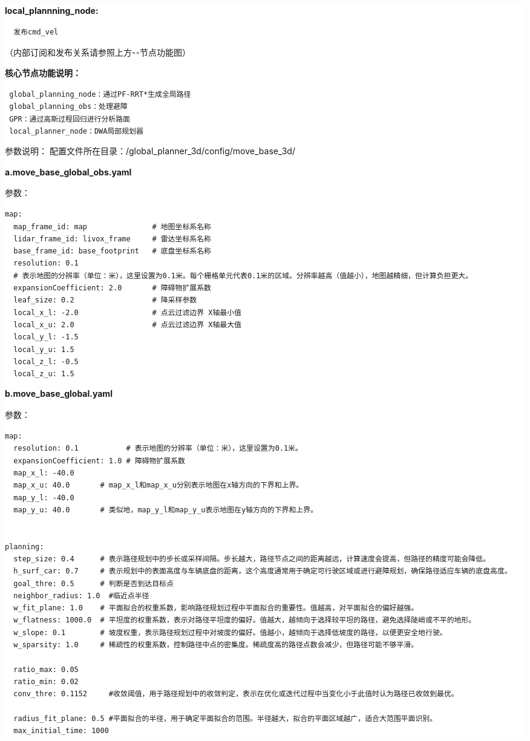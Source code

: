  **local_plannning_node:** 

      发布cmd_vel
（内部订阅和发布关系请参照上方--节点功能图）

**核心节点功能说明：** 
     
     global_planning_node：通过PF-RRT*生成全局路径
     global_planning_obs：处理避障
     GPR：通过高斯过程回归进行分析路面
     local_planner_node：DWA局部规划器

参数说明：
配置文件所在目录：/global_planner_3d/config/move_base_3d/

 **a.move_base_global_obs.yaml**
 
参数：

```
map:
  map_frame_id: map               # 地图坐标系名称
  lidar_frame_id: livox_frame     # 雷达坐标系名称
  base_frame_id: base_footprint   # 底盘坐标系名称
  resolution: 0.1   
  # 表示地图的分辨率（单位：米），这里设置为0.1米。每个栅格单元代表0.1米的区域。分辨率越高（值越小），地图越精细，但计算负担更大。
  expansionCoefficient: 2.0       # 障碍物扩展系数
  leaf_size: 0.2                  # 降采样参数
  local_x_l: -2.0                 # 点云过滤边界 X轴最小值
  local_x_u: 2.0                  # 点云过滤边界 X轴最大值
  local_y_l: -1.5
  local_y_u: 1.5
  local_z_l: -0.5  
  local_z_u: 1.5    

```

 **b.move_base_global.yaml** 

参数：


```
map:
  resolution: 0.1           # 表示地图的分辨率（单位：米），这里设置为0.1米。
  expansionCoefficient: 1.0 # 障碍物扩展系数
  map_x_l: -40.0
  map_x_u: 40.0       # map_x_l和map_x_u分别表示地图在x轴方向的下界和上界。
  map_y_l: -40.0
  map_y_u: 40.0       # 类似地，map_y_l和map_y_u表示地图在y轴方向的下界和上界。


planning: 
  step_size: 0.4      # 表示路径规划中的步长或采样间隔。步长越大，路径节点之间的距离越远，计算速度会提高，但路径的精度可能会降低。
  h_surf_car: 0.7     # 表示规划中的表面高度与车辆底盘的距离，这个高度通常用于确定可行驶区域或进行避障规划，确保路径适应车辆的底盘高度。
  goal_thre: 0.5      # 判断是否到达目标点
  neighbor_radius: 1.0  #临近点半径
  w_fit_plane: 1.0    # 平面拟合的权重系数，影响路径规划过程中平面拟合的重要性。值越高，对平面拟合的偏好越强。
  w_flatness: 1000.0  # 平坦度的权重系数，表示对路径平坦度的偏好。值越大，越倾向于选择较平坦的路径，避免选择陡峭或不平的地形。
  w_slope: 0.1        # 坡度权重，表示路径规划过程中对坡度的偏好。值越小，越倾向于选择低坡度的路径，以便更安全地行驶。
  w_sparsity: 1.0     # 稀疏性的权重系数，控制路径中点的密集度。稀疏度高的路径点数会减少，但路径可能不够平滑。

  ratio_max: 0.05
  ratio_min: 0.02
  conv_thre: 0.1152     #收敛阈值，用于路径规划中的收敛判定，表示在优化或迭代过程中当变化小于此值时认为路径已收敛到最优。

  radius_fit_plane: 0.5 #平面拟合的半径，用于确定平面拟合的范围。半径越大，拟合的平面区域越广，适合大范围平面识别。
  max_initial_time: 1000
```
